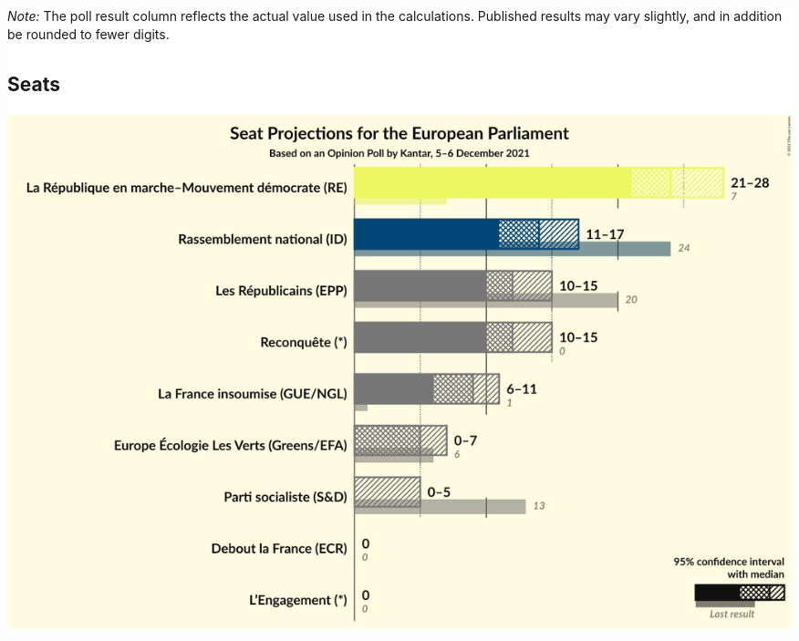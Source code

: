 *Note:* The poll result column reflects the actual value used in the calculations. Published results may vary slightly, and in addition be rounded to fewer digits.

## Seats

![Graph with seats not yet produced](2021-12-06-Kantar-seats.png "Seats")
